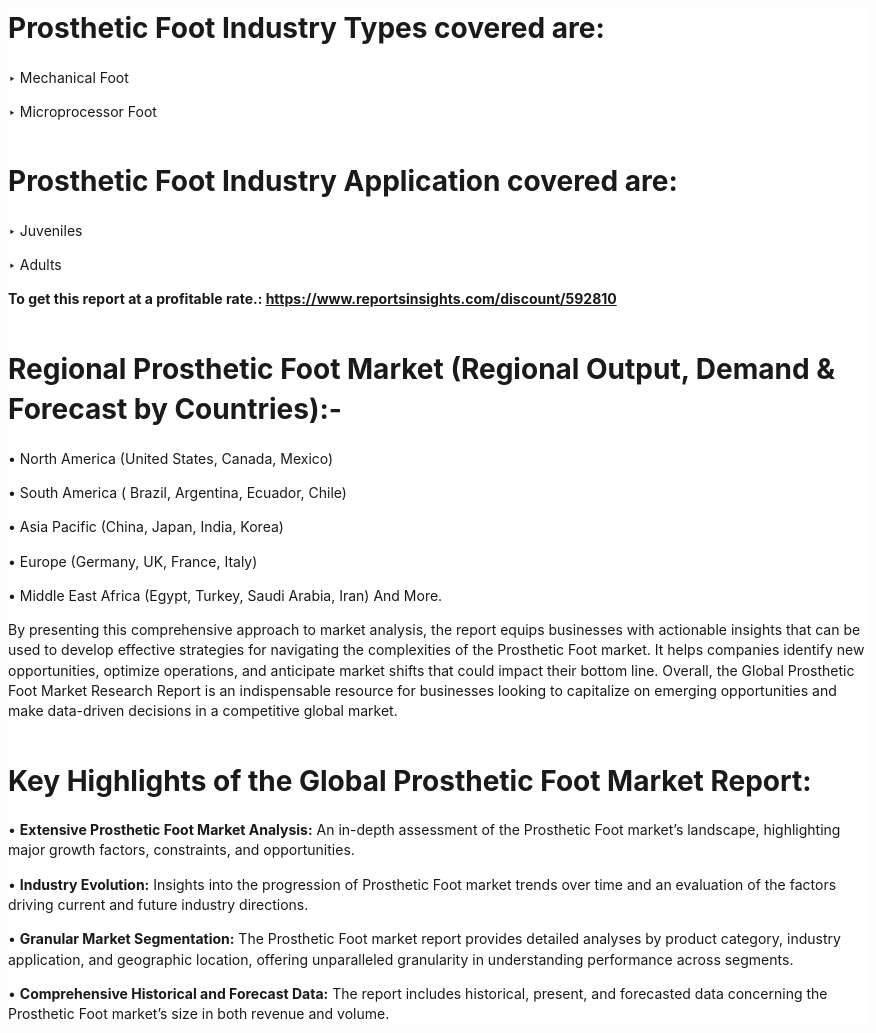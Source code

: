 # <strong>Prosthetic Foot Industry Types covered are:</strong>

‣ Mechanical Foot

‣ Microprocessor Foot

# <strong>Prosthetic Foot Industry Application covered are:</strong>

‣ Juveniles

‣  Adults

<strong>To get this report at a profitable rate.: <a href=https://www.reportsinsights.com/discount/592810>https://www.reportsinsights.com/discount/592810</a></strong></font>

# <strong>Regional Prosthetic Foot Market (Regional Output, Demand &amp; Forecast by Countries):-</strong>

• North America (United States, Canada, Mexico)

• South America ( Brazil, Argentina, Ecuador, Chile)

• Asia Pacific (China, Japan, India, Korea)

• Europe (Germany, UK, France, Italy)

• Middle East Africa (Egypt, Turkey, Saudi Arabia, Iran) And More.

By presenting this comprehensive approach to market analysis, the report equips businesses with actionable insights that can be used to develop effective strategies for navigating the complexities of the Prosthetic Foot market. It helps companies identify new opportunities, optimize operations, and anticipate market shifts that could impact their bottom line. Overall, the Global Prosthetic Foot Market Research Report is an indispensable resource for businesses looking to capitalize on emerging opportunities and make data-driven decisions in a competitive global market.

# <strong>Key Highlights of the Global Prosthetic Foot Market Report:</strong>

• <strong>Extensive Prosthetic Foot Market Analysis:</strong> An in-depth assessment of the Prosthetic Foot market’s landscape, highlighting major growth factors, constraints, and opportunities.

• <strong>Industry Evolution:</strong> Insights into the progression of Prosthetic Foot market trends over time and an evaluation of the factors driving current and future industry directions.

• <strong>Granular Market Segmentation:</strong> The Prosthetic Foot market report provides detailed analyses by product category, industry application, and geographic location, offering unparalleled granularity in understanding performance across segments.

• <strong>Comprehensive Historical and Forecast Data:</strong> The report includes historical, present, and forecasted data concerning the Prosthetic Foot market’s size in both revenue and volume.
